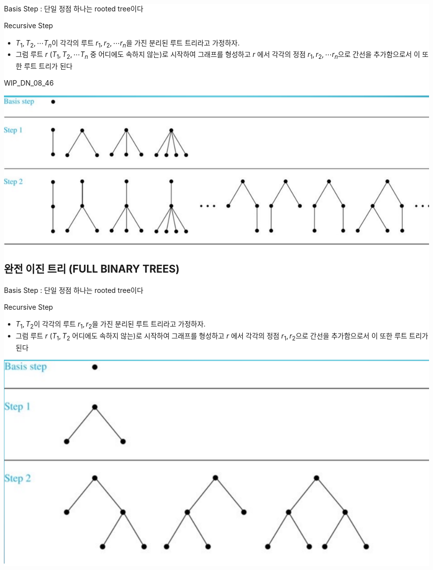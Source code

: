 Basis Step : 단일 정점 하나는 rooted tree이다

Recursive Step 

- $T_1, T_2, \cdots T_n$이 각각의 루트 $r_1, r_2, \cdots r_n$을 가진 분리된 루트 트리라고 가정하자.
- 그럼 루트 $r$ ($T_1, T_2, \cdots T_n$ 중 어디에도 속하지 않는)로 시작하여 그래프를 형성하고 $r$ 에서 각각의 정점 $r_1, r_2, \cdots r_n$으로 간선을 추가함으로서 이 또한 루트 트리가 된다

WIP_DN_08_46


![IMAGE](/assets/img/discretemath/86.png)

## 완전 이진 트리 (FULL BINARY TREES)

Basis Step : 단일 정점 하나는 rooted tree이다

Recursive Step 

- $T_1, T_2$이 각각의 루트 $r_1, r_2$을 가진 분리된 루트 트리라고 가정하자.
- 그럼 루트 $r$ ($T_1, T_2$ 어디에도 속하지 않는)로 시작하여 그래프를 형성하고 $r$ 에서 각각의 정점 $r_1, r_2$으로 간선을 추가함으로서 이 또한 루트 트리가 된다

![IMAGE](/assets/img/discretemath/87.png)
